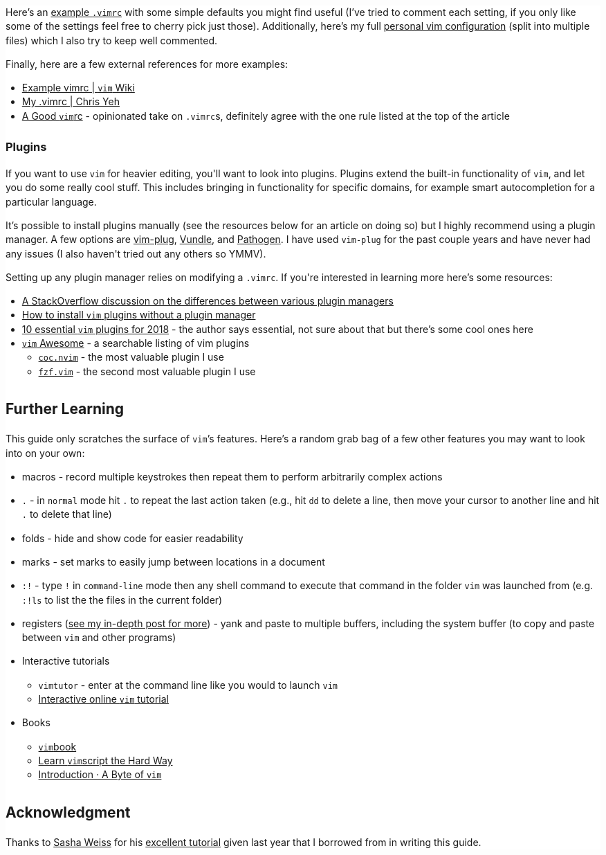 Here’s an [example `.vimrc`](https://gist.github.com/nathanshelly/69e56b0035a1b671299f0d5c705babfc) with some simple defaults you might find useful (I’ve tried to comment each setting, if you only like some of the settings feel free to cherry pick just those). Additionally, here’s my full [personal vim configuration](https://github.com/nathanshelly/.files/tree/master/neovim) (split into multiple files) which I also try to keep well commented.

Finally, here are a few external references for more examples:

- [Example vimrc | `vim` Wiki](http://vim.wikia.com/wiki/Example_vimrc)
- [My .vimrc | Chris Yeh](https://chrisyeh96.github.io/2017/12/18/vimrc.html)
- [A Good `vim`rc](https://dougblack.io/words/a-good-vimrc.html) - opinionated take on `.vimrc`s, definitely agree with the one rule listed at the top of the article

### Plugins

If you want to use `vim` for heavier editing, you'll want to look into plugins. Plugins extend the built-in functionality of `vim`, and let you do some really cool stuff. This includes bringing in functionality for specific domains, for example smart autocompletion for a particular language.

It’s possible to install plugins manually (see the resources below for an article on doing so) but I highly recommend using a plugin manager. A few options are [vim-plug](https://github.com/junegunn/vim-plug), [Vundle](https://github.com/Vundle`vim`/Vundle.vim), and [Pathogen](https://github.com/tpope/vim-pathogen). I have used `vim-plug` for the past couple years and have never had any issues (I also haven't tried out any others so YMMV).

Setting up any plugin manager relies on modifying a `.vimrc`. If you're interested in learning more here’s some resources:

- [A StackOverflow discussion on the differences between various plugin managers](https://vi.stackexchange.com/questions/388/what-is-the-difference-between-the-vim-plugin-managers)
- [How to install `vim` plugins without a plugin manager](https://howchoo.com/g/ztmyntqzntm/how-to-install-vim-plugins-without-a-plugin-manager)
- [10 essential `vim` plugins for 2018](https://medium.com/@huntie/10-essential-vim-plugins-for-2018-39957190b7a9) - the author says essential, not sure about that but there’s some cool ones here
- [`vim` Awesome](https://vimawesome.com/) - a searchable listing of vim plugins
  - [`coc.nvim`](https://github.com/neoclide/coc.nvim) - the most valuable plugin I use
  - [`fzf.vim`](https://github.com/junegunn/fzf.vim) - the second most valuable plugin I use

## Further Learning

This guide only scratches the surface of `vim`’s features. Here’s a random grab bag of a few other features you may want to look into on your own:

- macros - record multiple keystrokes then repeat them to perform arbitrarily complex actions
- `.` - in `normal` mode hit `.` to repeat the last action taken (e.g., hit `dd` to delete a line, then move your cursor to another line and hit `.` to delete that line)
- folds - hide and show code for easier readability
- marks - set marks to easily jump between locations in a document
- `:!` - type `!` in `command-line` mode then any shell command to execute that command in the folder `vim` was launched from (e.g. `:!ls` to list the the files in the current folder)
- registers ([see my in-depth post for more](/blog/registers-in-vim)) - yank and paste to multiple buffers, including the system buffer (to copy and paste between `vim` and other programs)

- Interactive tutorials
  - `vimtutor` - enter at the command line like you would to launch `vim`
  - [Interactive online `vim` tutorial](https://www.openvim.com/)
- Books
  - [`vim`book](<https://github.com/tpn/pdfs/blob/master/`vim`%20Book%20(vimbook-OPL).pdf>)
  - [Learn `vim`script the Hard Way](http://learnvimscriptthehardway.stevelosh.com/)
  - [Introduction · A Byte of `vim`](https://vim.swaroopch.com/)

## Acknowledgment

Thanks to [Sasha Weiss](asashaweiss.com) for his [excellent tutorial](https://gist.github.com/sashaweiss/d1b64e2cd0440159f00ba1f71625e76d) given last year that I borrowed from in writing this guide.
